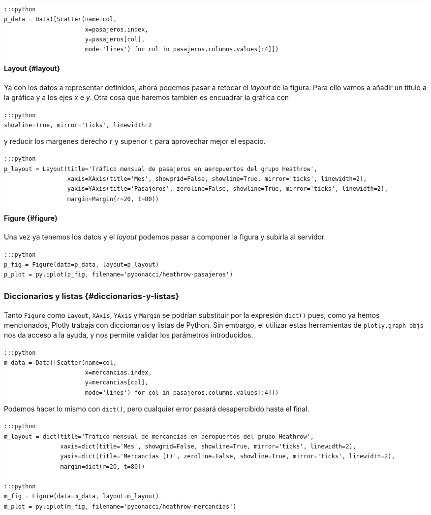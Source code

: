     :::python
    p_data = Data([Scatter(name=col,
                           x=pasajeros.index,
                           y=pasajeros[col],
                           mode='lines') for col in pasajeros.columns.values[:4]])

#### Layout {#layout}

Ya con los datos a representar definidos, ahora podemos pasar a retocar el _layout_ de la figura. Para ello vamos a añadir un título a la gráfica y a los ejes _x_ e _y_. Otra cosa que haremos también es encuadrar la gráfica con

    :::python
    showline=True, mirror='ticks', linewidth=2

y reducir los margenes derecho `r` y superior `t` para aprovechar mejor el espacio.

    :::python
    p_layout = Layout(title='Tráfico mensual de pasajeros en aeropuertos del grupo Heathrow',
                      xaxis=XAxis(title='Mes', showgrid=False, showline=True, mirror='ticks', linewidth=2),
                      yaxis=YAxis(title='Pasajeros', zeroline=False, showline=True, mirror='ticks', linewidth=2),
                      margin=Margin(r=20, t=80))

#### Figure {#figure}

Una vez ya tenemos los datos y el _layout_ podemos pasar a componer la figura y subirla al servidor.

    :::python
    p_fig = Figure(data=p_data, layout=p_layout)
    p_plot = py.iplot(p_fig, filename='pybonacci/heathrow-pasajeros')

### Diccionarios y listas {#diccionarios-y-listas}

Tanto `Figure` como `Layout`, `XAxis`, `YAxis` y `Margin` se podrían substituir por la expresión `dict()` pues, como ya hemos mencionados, Plotly trabaja con diccionarios y listas de Python. Sin embargo, el utilizar estas herramientas de `plotly.graph_objs` nos da acceso a la ayuda, y nos permite validar los parámetros introducidos.

    :::python
    m_data = Data([Scatter(name=col,
                           x=mercancias.index,
                           y=mercancias[col],
                           mode='lines') for col in pasajeros.columns.values[:4]])

Podemos hacer lo mismo con `dict()`, pero cualquier error pasará desapercibido hasta el final.

    :::python
    m_layout = dict(title='Tráfico mensual de mercancías en aeropuertos del grupo Heathrow',
                    xaxis=dict(title='Mes', showgrid=False, showline=True, mirror='ticks', linewidth=2),
                    yaxis=dict(title='Mercancías (t)', zeroline=False, showline=True, mirror='ticks', linewidth=2),
                    margin=dict(r=20, t=80))

    :::python
    m_fig = Figure(data=m_data, layout=m_layout)
    m_plot = py.iplot(m_fig, filename='pybonacci/heathrow-mercancias')
